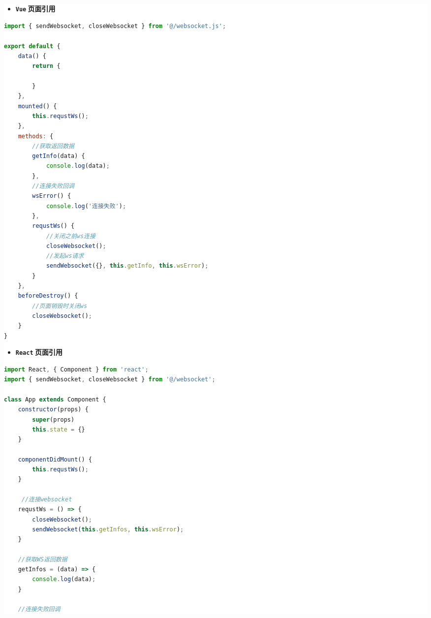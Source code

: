 - **`Vue` 页面引用**

```js
import { sendWebsocket, closeWebsocket } from '@/websocket.js';

export default {
	data() {
		return {
            
		}
	},
	mounted() {
		this.requstWs();
	},
	methods: {
		//获取返回数据
		getInfo(data) {
			console.log(data);
		},
		//连接失败回调
		wsError() {
			console.log('连接失败');
		},
		requstWs() {
			//关闭之前ws连接
			closeWebsocket();
			//发起ws请求
			sendWebsocket({}, this.getInfo, this.wsError);
		}
	},
    beforeDestroy() {
		//页面销毁时关闭ws
		closeWebsocket();
	}
}
```

- **`React` 页面引用**

```jsx
import React, { Component } from 'react';
import { sendWebsocket, closeWebsocket } from '@/websocket';

class App extends Component {
    constructor(props) {
        super(props)
        this.state = {}
    }
    
    componentDidMount() {
        this.requstWs();
    }
    
     //连接websocket
    requstWs = () => {
        closeWebsocket();
        sendWebsocket(this.getInfos, this.wsError);
    }
    
    //获取WS返回数据
    getInfos = (data) => {
        console.log(data);
    }
    
    //连接失败回调
```